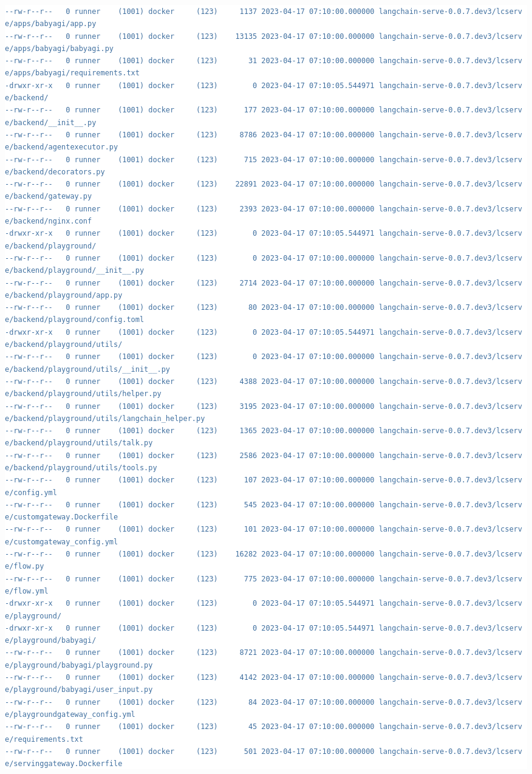 ```diff
--rw-r--r--   0 runner    (1001) docker     (123)     1137 2023-04-17 07:10:00.000000 langchain-serve-0.0.7.dev3/lcserve/apps/babyagi/app.py
--rw-r--r--   0 runner    (1001) docker     (123)    13135 2023-04-17 07:10:00.000000 langchain-serve-0.0.7.dev3/lcserve/apps/babyagi/babyagi.py
--rw-r--r--   0 runner    (1001) docker     (123)       31 2023-04-17 07:10:00.000000 langchain-serve-0.0.7.dev3/lcserve/apps/babyagi/requirements.txt
-drwxr-xr-x   0 runner    (1001) docker     (123)        0 2023-04-17 07:10:05.544971 langchain-serve-0.0.7.dev3/lcserve/backend/
--rw-r--r--   0 runner    (1001) docker     (123)      177 2023-04-17 07:10:00.000000 langchain-serve-0.0.7.dev3/lcserve/backend/__init__.py
--rw-r--r--   0 runner    (1001) docker     (123)     8786 2023-04-17 07:10:00.000000 langchain-serve-0.0.7.dev3/lcserve/backend/agentexecutor.py
--rw-r--r--   0 runner    (1001) docker     (123)      715 2023-04-17 07:10:00.000000 langchain-serve-0.0.7.dev3/lcserve/backend/decorators.py
--rw-r--r--   0 runner    (1001) docker     (123)    22891 2023-04-17 07:10:00.000000 langchain-serve-0.0.7.dev3/lcserve/backend/gateway.py
--rw-r--r--   0 runner    (1001) docker     (123)     2393 2023-04-17 07:10:00.000000 langchain-serve-0.0.7.dev3/lcserve/backend/nginx.conf
-drwxr-xr-x   0 runner    (1001) docker     (123)        0 2023-04-17 07:10:05.544971 langchain-serve-0.0.7.dev3/lcserve/backend/playground/
--rw-r--r--   0 runner    (1001) docker     (123)        0 2023-04-17 07:10:00.000000 langchain-serve-0.0.7.dev3/lcserve/backend/playground/__init__.py
--rw-r--r--   0 runner    (1001) docker     (123)     2714 2023-04-17 07:10:00.000000 langchain-serve-0.0.7.dev3/lcserve/backend/playground/app.py
--rw-r--r--   0 runner    (1001) docker     (123)       80 2023-04-17 07:10:00.000000 langchain-serve-0.0.7.dev3/lcserve/backend/playground/config.toml
-drwxr-xr-x   0 runner    (1001) docker     (123)        0 2023-04-17 07:10:05.544971 langchain-serve-0.0.7.dev3/lcserve/backend/playground/utils/
--rw-r--r--   0 runner    (1001) docker     (123)        0 2023-04-17 07:10:00.000000 langchain-serve-0.0.7.dev3/lcserve/backend/playground/utils/__init__.py
--rw-r--r--   0 runner    (1001) docker     (123)     4388 2023-04-17 07:10:00.000000 langchain-serve-0.0.7.dev3/lcserve/backend/playground/utils/helper.py
--rw-r--r--   0 runner    (1001) docker     (123)     3195 2023-04-17 07:10:00.000000 langchain-serve-0.0.7.dev3/lcserve/backend/playground/utils/langchain_helper.py
--rw-r--r--   0 runner    (1001) docker     (123)     1365 2023-04-17 07:10:00.000000 langchain-serve-0.0.7.dev3/lcserve/backend/playground/utils/talk.py
--rw-r--r--   0 runner    (1001) docker     (123)     2586 2023-04-17 07:10:00.000000 langchain-serve-0.0.7.dev3/lcserve/backend/playground/utils/tools.py
--rw-r--r--   0 runner    (1001) docker     (123)      107 2023-04-17 07:10:00.000000 langchain-serve-0.0.7.dev3/lcserve/config.yml
--rw-r--r--   0 runner    (1001) docker     (123)      545 2023-04-17 07:10:00.000000 langchain-serve-0.0.7.dev3/lcserve/customgateway.Dockerfile
--rw-r--r--   0 runner    (1001) docker     (123)      101 2023-04-17 07:10:00.000000 langchain-serve-0.0.7.dev3/lcserve/customgateway_config.yml
--rw-r--r--   0 runner    (1001) docker     (123)    16282 2023-04-17 07:10:00.000000 langchain-serve-0.0.7.dev3/lcserve/flow.py
--rw-r--r--   0 runner    (1001) docker     (123)      775 2023-04-17 07:10:00.000000 langchain-serve-0.0.7.dev3/lcserve/flow.yml
-drwxr-xr-x   0 runner    (1001) docker     (123)        0 2023-04-17 07:10:05.544971 langchain-serve-0.0.7.dev3/lcserve/playground/
-drwxr-xr-x   0 runner    (1001) docker     (123)        0 2023-04-17 07:10:05.544971 langchain-serve-0.0.7.dev3/lcserve/playground/babyagi/
--rw-r--r--   0 runner    (1001) docker     (123)     8721 2023-04-17 07:10:00.000000 langchain-serve-0.0.7.dev3/lcserve/playground/babyagi/playground.py
--rw-r--r--   0 runner    (1001) docker     (123)     4142 2023-04-17 07:10:00.000000 langchain-serve-0.0.7.dev3/lcserve/playground/babyagi/user_input.py
--rw-r--r--   0 runner    (1001) docker     (123)       84 2023-04-17 07:10:00.000000 langchain-serve-0.0.7.dev3/lcserve/playgroundgateway_config.yml
--rw-r--r--   0 runner    (1001) docker     (123)       45 2023-04-17 07:10:00.000000 langchain-serve-0.0.7.dev3/lcserve/requirements.txt
--rw-r--r--   0 runner    (1001) docker     (123)      501 2023-04-17 07:10:00.000000 langchain-serve-0.0.7.dev3/lcserve/servinggateway.Dockerfile
```